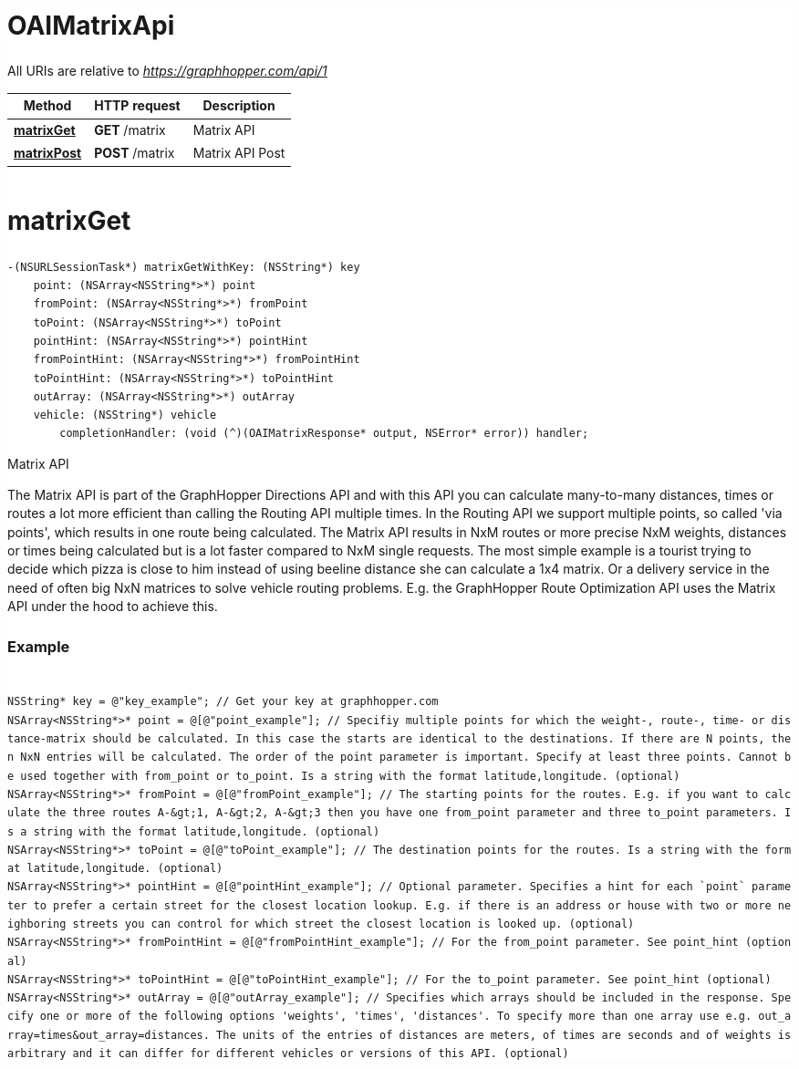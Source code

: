 # OAIMatrixApi

All URIs are relative to *https://graphhopper.com/api/1*

Method | HTTP request | Description
------------- | ------------- | -------------
[**matrixGet**](OAIMatrixApi.md#matrixget) | **GET** /matrix | Matrix API
[**matrixPost**](OAIMatrixApi.md#matrixpost) | **POST** /matrix | Matrix API Post


# **matrixGet**
```objc
-(NSURLSessionTask*) matrixGetWithKey: (NSString*) key
    point: (NSArray<NSString*>*) point
    fromPoint: (NSArray<NSString*>*) fromPoint
    toPoint: (NSArray<NSString*>*) toPoint
    pointHint: (NSArray<NSString*>*) pointHint
    fromPointHint: (NSArray<NSString*>*) fromPointHint
    toPointHint: (NSArray<NSString*>*) toPointHint
    outArray: (NSArray<NSString*>*) outArray
    vehicle: (NSString*) vehicle
        completionHandler: (void (^)(OAIMatrixResponse* output, NSError* error)) handler;
```

Matrix API

The Matrix API is part of the GraphHopper Directions API and with this API you can calculate many-to-many distances, times or routes a lot more efficient than calling the Routing API multiple times. In the Routing API we support multiple points, so called 'via points', which results in one route being calculated. The Matrix API results in NxM routes or more precise NxM weights, distances or times being calculated but is a lot faster compared to NxM single requests. The most simple example is a tourist trying to decide which pizza is close to him instead of using beeline distance she can calculate a 1x4 matrix. Or a delivery service in the need of often big NxN matrices to solve vehicle routing problems. E.g. the GraphHopper Route Optimization API uses the Matrix API under the hood to achieve this. 

### Example 
```objc

NSString* key = @"key_example"; // Get your key at graphhopper.com
NSArray<NSString*>* point = @[@"point_example"]; // Specifiy multiple points for which the weight-, route-, time- or distance-matrix should be calculated. In this case the starts are identical to the destinations. If there are N points, then NxN entries will be calculated. The order of the point parameter is important. Specify at least three points. Cannot be used together with from_point or to_point. Is a string with the format latitude,longitude. (optional)
NSArray<NSString*>* fromPoint = @[@"fromPoint_example"]; // The starting points for the routes. E.g. if you want to calculate the three routes A-&gt;1, A-&gt;2, A-&gt;3 then you have one from_point parameter and three to_point parameters. Is a string with the format latitude,longitude. (optional)
NSArray<NSString*>* toPoint = @[@"toPoint_example"]; // The destination points for the routes. Is a string with the format latitude,longitude. (optional)
NSArray<NSString*>* pointHint = @[@"pointHint_example"]; // Optional parameter. Specifies a hint for each `point` parameter to prefer a certain street for the closest location lookup. E.g. if there is an address or house with two or more neighboring streets you can control for which street the closest location is looked up. (optional)
NSArray<NSString*>* fromPointHint = @[@"fromPointHint_example"]; // For the from_point parameter. See point_hint (optional)
NSArray<NSString*>* toPointHint = @[@"toPointHint_example"]; // For the to_point parameter. See point_hint (optional)
NSArray<NSString*>* outArray = @[@"outArray_example"]; // Specifies which arrays should be included in the response. Specify one or more of the following options 'weights', 'times', 'distances'. To specify more than one array use e.g. out_array=times&out_array=distances. The units of the entries of distances are meters, of times are seconds and of weights is arbitrary and it can differ for different vehicles or versions of this API. (optional)
```